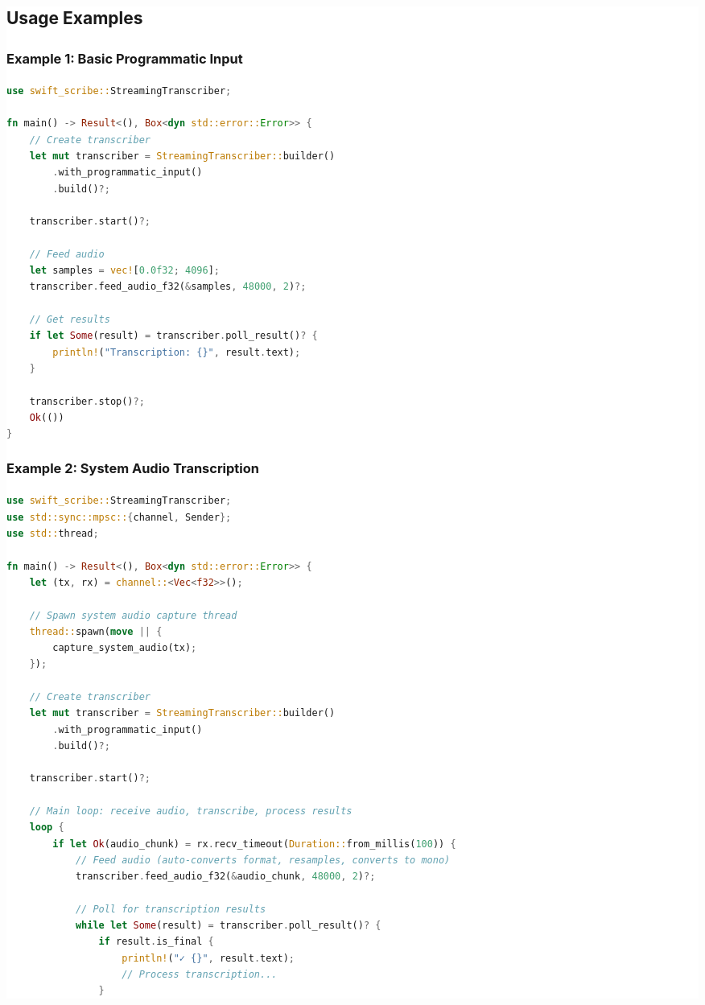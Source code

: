 
## Usage Examples

### Example 1: Basic Programmatic Input

```rust
use swift_scribe::StreamingTranscriber;

fn main() -> Result<(), Box<dyn std::error::Error>> {
    // Create transcriber
    let mut transcriber = StreamingTranscriber::builder()
        .with_programmatic_input()
        .build()?;

    transcriber.start()?;

    // Feed audio
    let samples = vec![0.0f32; 4096];
    transcriber.feed_audio_f32(&samples, 48000, 2)?;

    // Get results
    if let Some(result) = transcriber.poll_result()? {
        println!("Transcription: {}", result.text);
    }

    transcriber.stop()?;
    Ok(())
}
```

### Example 2: System Audio Transcription

```rust
use swift_scribe::StreamingTranscriber;
use std::sync::mpsc::{channel, Sender};
use std::thread;

fn main() -> Result<(), Box<dyn std::error::Error>> {
    let (tx, rx) = channel::<Vec<f32>>();

    // Spawn system audio capture thread
    thread::spawn(move || {
        capture_system_audio(tx);
    });

    // Create transcriber
    let mut transcriber = StreamingTranscriber::builder()
        .with_programmatic_input()
        .build()?;

    transcriber.start()?;

    // Main loop: receive audio, transcribe, process results
    loop {
        if let Ok(audio_chunk) = rx.recv_timeout(Duration::from_millis(100)) {
            // Feed audio (auto-converts format, resamples, converts to mono)
            transcriber.feed_audio_f32(&audio_chunk, 48000, 2)?;

            // Poll for transcription results
            while let Some(result) = transcriber.poll_result()? {
                if result.is_final {
                    println!("✓ {}", result.text);
                    // Process transcription...
                }
```